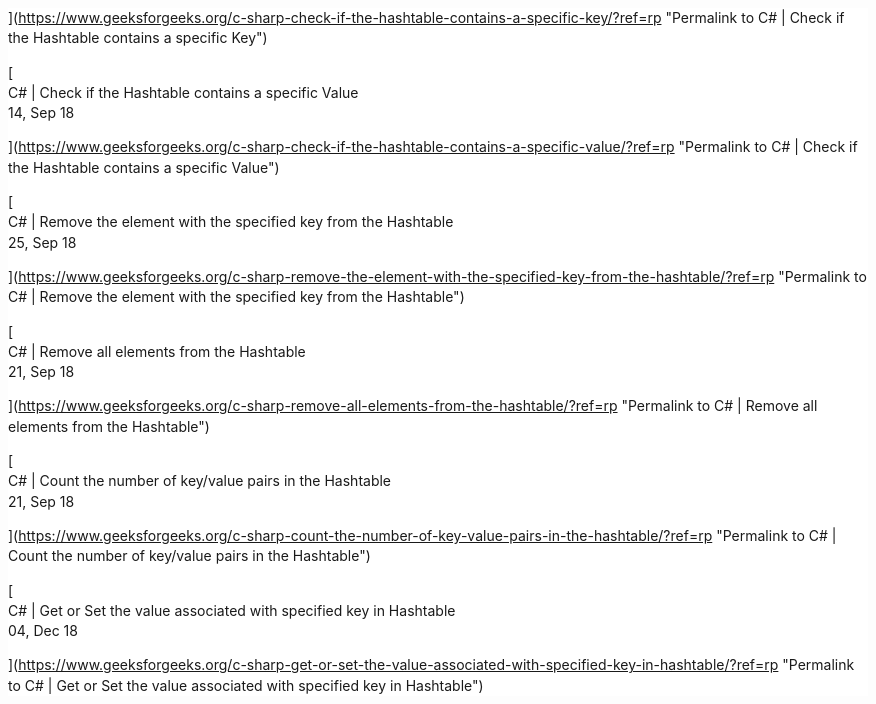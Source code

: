 ](https://www.geeksforgeeks.org/c-sharp-check-if-the-hashtable-contains-a-specific-key/?ref=rp "Permalink to C# | Check if the Hashtable contains a specific Key")</div>

<div class="slide-item">[

<div class="head">C# | Check if the Hashtable contains a specific Value</div>

<div class="meta">14, Sep 18</div>

](https://www.geeksforgeeks.org/c-sharp-check-if-the-hashtable-contains-a-specific-value/?ref=rp "Permalink to C# | Check if the Hashtable contains a specific Value")</div>

</div>

</div>

<div class="gfg--carousel_wrap-slide">

<div class="slide-item_list">

<div class="slide-item">[

<div class="head">C# | Remove the element with the specified key from the Hashtable</div>

<div class="meta">25, Sep 18</div>

](https://www.geeksforgeeks.org/c-sharp-remove-the-element-with-the-specified-key-from-the-hashtable/?ref=rp "Permalink to C# | Remove the element with the specified key from the Hashtable")</div>

<div class="slide-item">[

<div class="head">C# | Remove all elements from the Hashtable</div>

<div class="meta">21, Sep 18</div>

](https://www.geeksforgeeks.org/c-sharp-remove-all-elements-from-the-hashtable/?ref=rp "Permalink to C# | Remove all elements from the Hashtable")</div>

<div class="slide-item">[

<div class="head">C# | Count the number of key/value pairs in the Hashtable</div>

<div class="meta">21, Sep 18</div>

](https://www.geeksforgeeks.org/c-sharp-count-the-number-of-key-value-pairs-in-the-hashtable/?ref=rp "Permalink to C# | Count the number of key/value pairs in the Hashtable")</div>

<div class="slide-item">[

<div class="head">C# | Get or Set the value associated with specified key in Hashtable</div>

<div class="meta">04, Dec 18</div>

](https://www.geeksforgeeks.org/c-sharp-get-or-set-the-value-associated-with-specified-key-in-hashtable/?ref=rp "Permalink to C# | Get or Set the value associated with specified key in Hashtable")</div>

</div>

</div>

<div class="gfg--carousel_wrap-slide">

<div class="slide-item_list">
